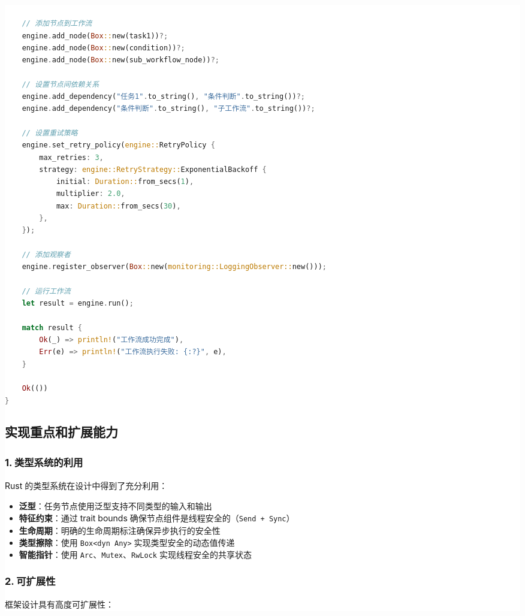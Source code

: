 ```rust
    
    // 添加节点到工作流
    engine.add_node(Box::new(task1))?;
    engine.add_node(Box::new(condition))?;
    engine.add_node(Box::new(sub_workflow_node))?;
    
    // 设置节点间依赖关系
    engine.add_dependency("任务1".to_string(), "条件判断".to_string())?;
    engine.add_dependency("条件判断".to_string(), "子工作流".to_string())?;
    
    // 设置重试策略
    engine.set_retry_policy(engine::RetryPolicy {
        max_retries: 3,
        strategy: engine::RetryStrategy::ExponentialBackoff {
            initial: Duration::from_secs(1),
            multiplier: 2.0,
            max: Duration::from_secs(30),
        },
    });
    
    // 添加观察者
    engine.register_observer(Box::new(monitoring::LoggingObserver::new()));
    
    // 运行工作流
    let result = engine.run();
    
    match result {
        Ok(_) => println!("工作流成功完成"),
        Err(e) => println!("工作流执行失败: {:?}", e),
    }
    
    Ok(())
}
```

## 实现重点和扩展能力

### 1. 类型系统的利用

Rust 的类型系统在设计中得到了充分利用：

- **泛型**：任务节点使用泛型支持不同类型的输入和输出
- **特征约束**：通过 trait bounds 确保节点组件是线程安全的（`Send + Sync`）
- **生命周期**：明确的生命周期标注确保异步执行的安全性
- **类型擦除**：使用 `Box<dyn Any>` 实现类型安全的动态值传递
- **智能指针**：使用 `Arc`、`Mutex`、`RwLock` 实现线程安全的共享状态

### 2. 可扩展性

框架设计具有高度可扩展性：
